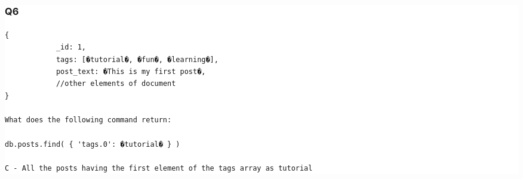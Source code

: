 ### Q6
```
{
            _id: 1,
            tags: [�tutorial�, �fun�, �learning�],
            post_text: �This is my first post�,	
            //other elements of document  	
}

What does the following command return:

db.posts.find( { 'tags.0': �tutorial� } )

C - All the posts having the first element of the tags array as tutorial

```

